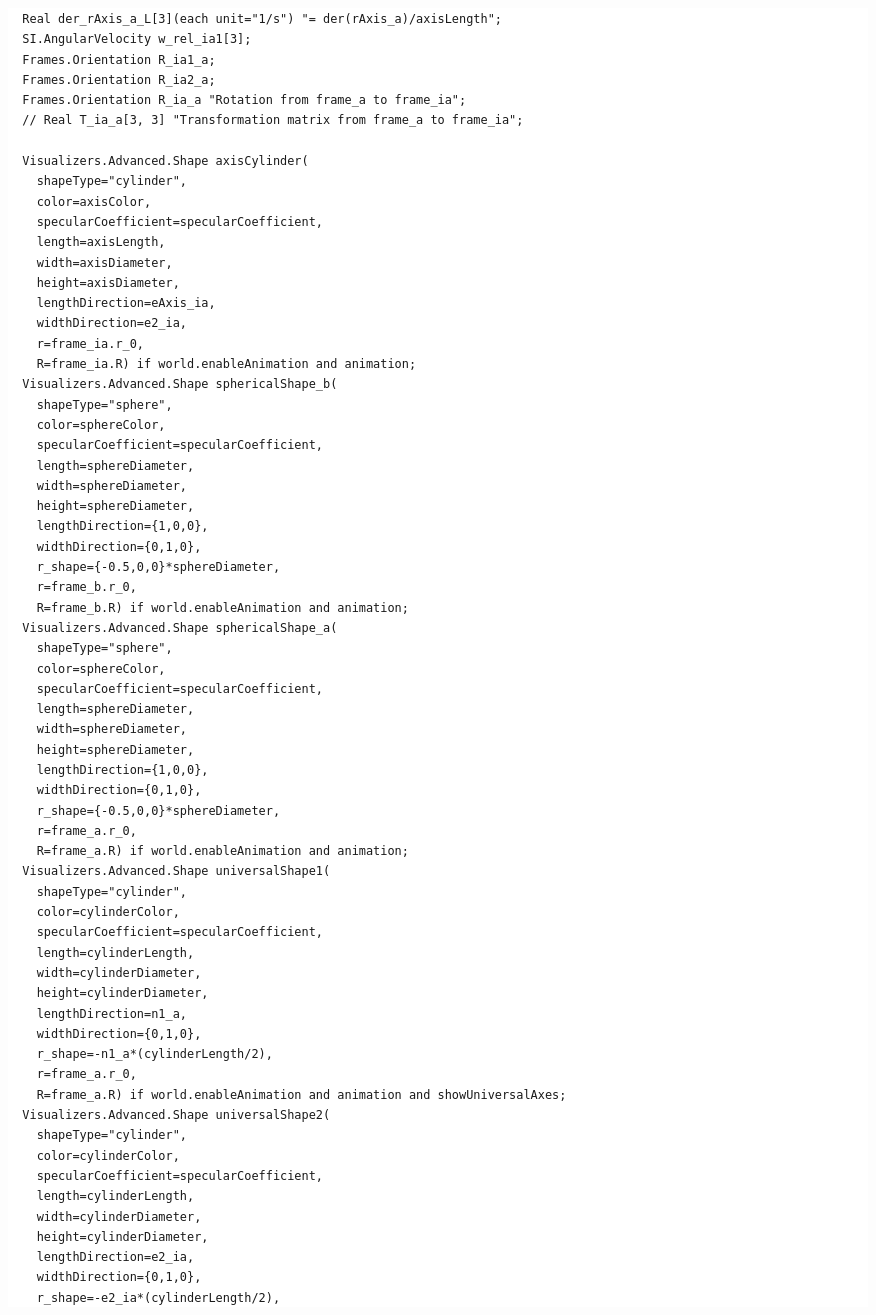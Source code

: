       Real der_rAxis_a_L[3](each unit="1/s") "= der(rAxis_a)/axisLength";
      SI.AngularVelocity w_rel_ia1[3];
      Frames.Orientation R_ia1_a;
      Frames.Orientation R_ia2_a;
      Frames.Orientation R_ia_a "Rotation from frame_a to frame_ia";
      // Real T_ia_a[3, 3] "Transformation matrix from frame_a to frame_ia";

      Visualizers.Advanced.Shape axisCylinder(
        shapeType="cylinder",
        color=axisColor,
        specularCoefficient=specularCoefficient,
        length=axisLength,
        width=axisDiameter,
        height=axisDiameter,
        lengthDirection=eAxis_ia,
        widthDirection=e2_ia,
        r=frame_ia.r_0,
        R=frame_ia.R) if world.enableAnimation and animation;
      Visualizers.Advanced.Shape sphericalShape_b(
        shapeType="sphere",
        color=sphereColor,
        specularCoefficient=specularCoefficient,
        length=sphereDiameter,
        width=sphereDiameter,
        height=sphereDiameter,
        lengthDirection={1,0,0},
        widthDirection={0,1,0},
        r_shape={-0.5,0,0}*sphereDiameter,
        r=frame_b.r_0,
        R=frame_b.R) if world.enableAnimation and animation;
      Visualizers.Advanced.Shape sphericalShape_a(
        shapeType="sphere",
        color=sphereColor,
        specularCoefficient=specularCoefficient,
        length=sphereDiameter,
        width=sphereDiameter,
        height=sphereDiameter,
        lengthDirection={1,0,0},
        widthDirection={0,1,0},
        r_shape={-0.5,0,0}*sphereDiameter,
        r=frame_a.r_0,
        R=frame_a.R) if world.enableAnimation and animation;
      Visualizers.Advanced.Shape universalShape1(
        shapeType="cylinder",
        color=cylinderColor,
        specularCoefficient=specularCoefficient,
        length=cylinderLength,
        width=cylinderDiameter,
        height=cylinderDiameter,
        lengthDirection=n1_a,
        widthDirection={0,1,0},
        r_shape=-n1_a*(cylinderLength/2),
        r=frame_a.r_0,
        R=frame_a.R) if world.enableAnimation and animation and showUniversalAxes;
      Visualizers.Advanced.Shape universalShape2(
        shapeType="cylinder",
        color=cylinderColor,
        specularCoefficient=specularCoefficient,
        length=cylinderLength,
        width=cylinderDiameter,
        height=cylinderDiameter,
        lengthDirection=e2_ia,
        widthDirection={0,1,0},
        r_shape=-e2_ia*(cylinderLength/2),